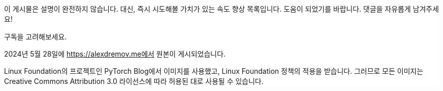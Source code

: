 이 게시물은 설명이 완전하지 않습니다. 대신, 즉시 시도해볼 가치가 있는 속도 향상 목록입니다. 도움이 되었기를 바랍니다. 댓글을 자유롭게 남겨주세요!

구독을 고려해보세요.

2024년 5월 28일에 https://alexdremov.me에서 원본이 게시되었습니다.

Linux Foundation의 프로젝트인 PyTorch Blog에서 이미지를 사용했고, Linux Foundation 정책의 적용을 받습니다. 그러므로 모든 이미지는 Creative Commons Attribution 3.0 라이선스에 따라 허용된 대로 사용될 수 있습니다.